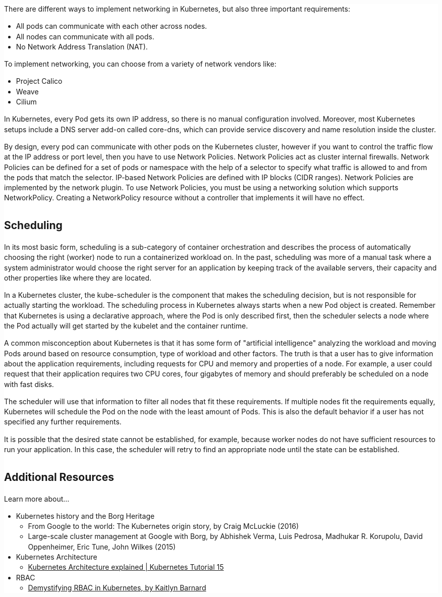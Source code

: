 There are different ways to implement networking in Kubernetes, but also three important requirements:
- All pods can communicate with each other across nodes.
- All nodes can communicate with all pods.
- No Network Address Translation (NAT).
  
To implement networking, you can choose from a variety of network vendors like:
- Project Calico
- Weave
- Cilium
  
In Kubernetes, every Pod gets its own IP address, so there is no manual configuration involved. Moreover, most Kubernetes setups include a DNS server add-on called core-dns, which can provide service discovery and name resolution inside the cluster.
  
By design, every pod can communicate with other pods on the Kubernetes cluster, however if you want to control the traffic flow at the IP address or port level, then you have to use Network Policies. Network Policies act as cluster internal firewalls. Network Policies can be defined for a set of pods or namespace with the help of a selector to specify what traffic is allowed to and from the pods that match the selector. IP-based Network Policies are defined with IP blocks (CIDR ranges). Network Policies are implemented by the network plugin. To use Network Policies, you must be using a networking solution which supports NetworkPolicy. Creating a NetworkPolicy resource without a controller that implements it will have no effect.

## Scheduling
In its most basic form, scheduling is a sub-category of container orchestration and describes the process of automatically choosing the right (worker) node to run a containerized workload on. In the past, scheduling was more of a manual task where a system administrator would choose the right server for an application by keeping track of the available servers, their capacity and other properties like where they are located.
   
In a Kubernetes cluster, the kube-scheduler is the component that makes the scheduling decision, but is not responsible for actually starting the workload. The scheduling process in Kubernetes always starts when a new Pod object is created. Remember that Kubernetes is using a declarative approach, where the Pod is only described first, then the scheduler selects a node where the Pod actually will get started by the kubelet and the container runtime.
  
A common misconception about Kubernetes is that it has some form of "artificial intelligence" analyzing the workload and moving Pods around based on resource consumption, type of workload and other factors. The truth is that a user has to give information about the application requirements, including requests for CPU and memory and properties of a node. For example, a user could request that their application requires two CPU cores, four gigabytes of memory and should preferably be scheduled on a node with fast disks.
  
The scheduler will use that information to filter all nodes that fit these requirements. If multiple nodes fit the requirements equally, Kubernetes will schedule the Pod on the node with the least amount of Pods. This is also the default behavior if a user has not specified any further requirements.
  
It is possible that the desired state cannot be established, for example, because worker nodes do not have sufficient resources to run your application. In this case, the scheduler will retry to find an appropriate node until the state can be established.

## Additional Resources
Learn more about...
- Kubernetes history and the Borg Heritage
    - From Google to the world: The Kubernetes origin story, by Craig McLuckie (2016)
    - Large-scale cluster management at Google with Borg, by Abhishek Verma, Luis Pedrosa, Madhukar R. Korupolu, David Oppenheimer, Eric Tune, John Wilkes (2015)
- Kubernetes Architecture
    - [Kubernetes Architecture explained | Kubernetes Tutorial 15](https://www.youtube.com/watch?v=umXEmn3cMWY)
- RBAC
    - [Demystifying RBAC in Kubernetes, by Kaitlyn Barnard](https://www.cncf.io/blog/2018/08/01/demystifying-rbac-in-kubernetes/)